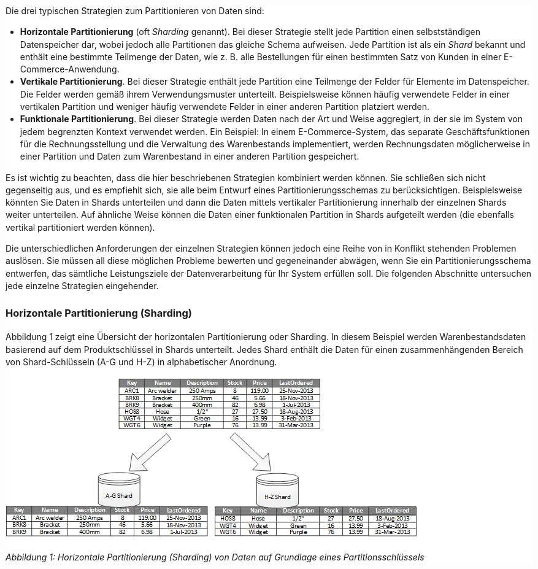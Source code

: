 Die drei typischen Strategien zum Partitionieren von Daten sind:

- **Horizontale Partitionierung** (oft _Sharding_ genannt). Bei dieser Strategie stellt jede Partition einen selbstständigen Datenspeicher dar, wobei jedoch alle Partitionen das gleiche Schema aufweisen. Jede Partition ist als ein _Shard_ bekannt und enthält eine bestimmte Teilmenge der Daten, wie z. B. alle Bestellungen für einen bestimmten Satz von Kunden in einer E-Commerce-Anwendung.
- **Vertikale Partitionierung**. Bei dieser Strategie enthält jede Partition eine Teilmenge der Felder für Elemente im Datenspeicher. Die Felder werden gemäß ihrem Verwendungsmuster unterteilt. Beispielsweise können häufig verwendete Felder in einer vertikalen Partition und weniger häufig verwendete Felder in einer anderen Partition platziert werden.
- **Funktionale Partitionierung**. Bei dieser Strategie werden Daten nach der Art und Weise aggregiert, in der sie im System von jedem begrenzten Kontext verwendet werden. Ein Beispiel: In einem E-Commerce-System, das separate Geschäftsfunktionen für die Rechnungsstellung und die Verwaltung des Warenbestands implementiert, werden Rechnungsdaten möglicherweise in einer Partition und Daten zum Warenbestand in einer anderen Partition gespeichert.

Es ist wichtig zu beachten, dass die hier beschriebenen Strategien kombiniert werden können. Sie schließen sich nicht gegenseitig aus, und es empfiehlt sich, sie alle beim Entwurf eines Partitionierungsschemas zu berücksichtigen. Beispielsweise könnten Sie Daten in Shards unterteilen und dann die Daten mittels vertikaler Partitionierung innerhalb der einzelnen Shards weiter unterteilen. Auf ähnliche Weise können die Daten einer funktionalen Partition in Shards aufgeteilt werden (die ebenfalls vertikal partitioniert werden können).

Die unterschiedlichen Anforderungen der einzelnen Strategien können jedoch eine Reihe von in Konflikt stehenden Problemen auslösen. Sie müssen all diese möglichen Probleme bewerten und gegeneinander abwägen, wenn Sie ein Partitionierungsschema entwerfen, das sämtliche Leistungsziele der Datenverarbeitung für Ihr System erfüllen soll. Die folgenden Abschnitte untersuchen jede einzelne Strategien eingehender.

### Horizontale Partitionierung (Sharding)

Abbildung 1 zeigt eine Übersicht der horizontalen Partitionierung oder Sharding. In diesem Beispiel werden Warenbestandsdaten basierend auf dem Produktschlüssel in Shards unterteilt. Jedes Shard enthält die Daten für einen zusammenhängenden Bereich von Shard-Schlüsseln (A-G und H-Z) in alphabetischer Anordnung.

![Horizontale Partitionierung (Sharding) von Daten auf Grundlage eines Partitionsschlüssels](media/best-practices-data-partitioning/DataPartitioning01.png)

_Abbildung 1: Horizontale Partitionierung (Sharding) von Daten auf Grundlage eines Partitionsschlüssels_
